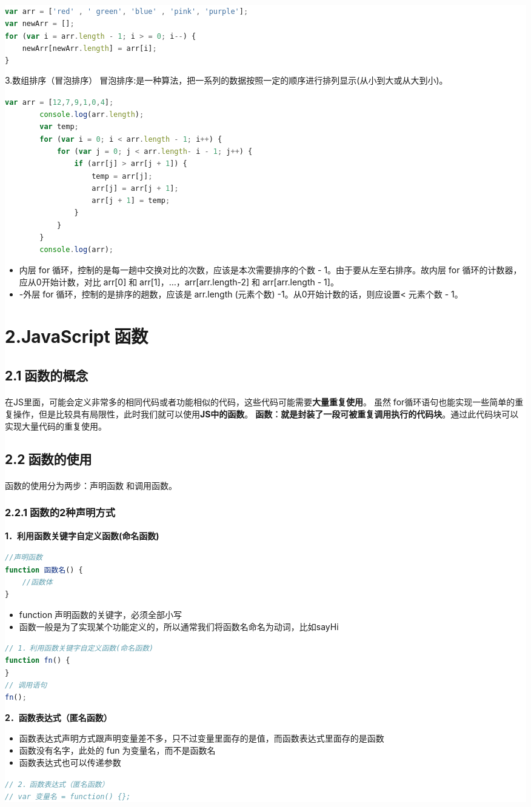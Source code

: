 ```javascript
var arr = ['red' , ' green', 'blue' , 'pink', 'purple'];
var newArr = [];
for (var i = arr.length - 1; i > = 0; i--) {
	newArr[newArr.length] = arr[i];
}
```
3.数组排序（冒泡排序）
冒泡排序:是一种算法，把一系列的数据按照一定的顺序进行排列显示(从小到大或从大到小)。

```javascript
var arr = [12,7,9,1,0,4];
        console.log(arr.length);
        var temp;
        for (var i = 0; i < arr.length - 1; i++) {
            for (var j = 0; j < arr.length- i - 1; j++) {
                if (arr[j] > arr[j + 1]) {
                    temp = arr[j];
                    arr[j] = arr[j + 1];
                    arr[j + 1] = temp;
                }
            }
        }
        console.log(arr);
```


- 内层 for 循环，控制的是每一趟中交换对比的次数，应该是本次需要排序的个数 - 1。由于要从左至右排序。故内层 for 循环的计数器，应从0开始计数，对比 arr[0] 和 arr[1]，…，arr[arr.length-2] 和 arr[arr.length - 1]。
- -外层 for 循环，控制的是排序的趟数，应该是 arr.length (元素个数) -1。从0开始计数的话，则应设置< 元素个数 - 1。

# 2.JavaScript 函数
## 2.1 函数的概念
在JS里面，可能会定义非常多的相同代码或者功能相似的代码，这些代码可能需要**大量重复使用**。
虽然 for循环语句也能实现一些简单的重复操作，但是比较具有局限性，此时我们就可以使用**JS中的函数**。
**函数︰**就是封装了一段**可被重复调用执行的代码块**。通过此代码块可以实现大量代码的重复使用。

##  2.2 函数的使用
函数的使用分为两步：声明函数 和调用函数。

### 2.2.1 函数的2种声明方式
**1．利用函数关键字自定义函数(命名函数)**
```javascript
//声明函数
function 函数名() {
	//函数体
}
```
- function 声明函数的关键字，必须全部小写
- 函数一般是为了实现某个功能定义的，所以通常我们将函数名命名为动词，比如sayHi
```javascript
// 1．利用函数关键字自定义函数(命名函数)
function fn() {
}
// 调用语句
fn();
```
**2．函数表达式（匿名函数）**
-  函数表达式声明方式跟声明变量差不多，只不过变量里面存的是值，而函数表达式里面存的是函数
-  函数没有名字，此处的 fun 为变量名，而不是函数名
- 函数表达式也可以传递参数
```javascript
// 2．函数表达式（匿名函数）
// var 变量名 = function() {};
```